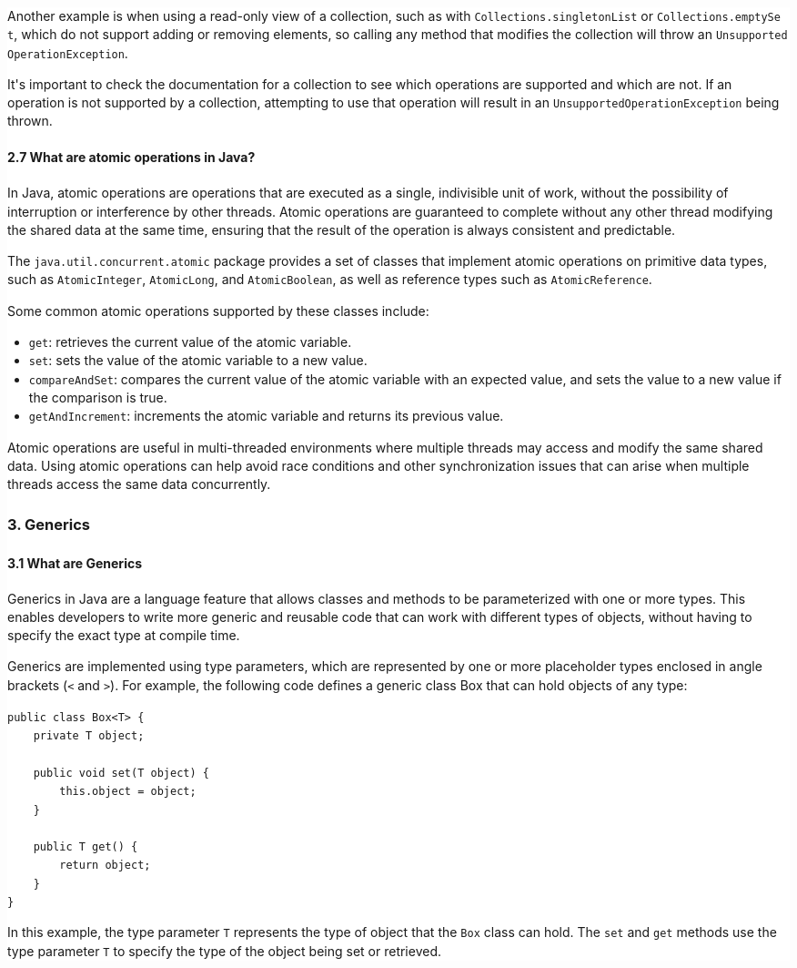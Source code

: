 Another example is when using a read-only view of a collection, such as with `Collections.singletonList` or `Collections.emptySet`, which do not support adding or removing elements, so calling any method that modifies the collection will throw an `UnsupportedOperationException`.

It's important to check the documentation for a collection to see which operations are supported and which are not. If an operation is not supported by a collection, attempting to use that operation will result in an `UnsupportedOperationException` being thrown.

#### 2.7 What are atomic operations in Java?
In Java, atomic operations are operations that are executed as a single, indivisible unit of work, without the possibility of interruption or interference by other threads. Atomic operations are guaranteed to complete without any other thread modifying the shared data at the same time, ensuring that the result of the operation is always consistent and predictable.

The `java.util.concurrent.atomic` package provides a set of classes that implement atomic operations on primitive data types, such as `AtomicInteger`, `AtomicLong`, and `AtomicBoolean`, as well as reference types such as `AtomicReference`.

Some common atomic operations supported by these classes include:
- `get`: retrieves the current value of the atomic variable.
- `set`: sets the value of the atomic variable to a new value.
- `compareAndSet`: compares the current value of the atomic variable with an expected value, and sets the value to a new value if the comparison is true.
- `getAndIncrement`: increments the atomic variable and returns its previous value.

Atomic operations are useful in multi-threaded environments where multiple threads may access and modify the same shared data. Using atomic operations can help avoid race conditions and other synchronization issues that can arise when multiple threads access the same data concurrently.

### 3. Generics
#### 3.1 What are Generics
Generics in Java are a language feature that allows classes and methods to be parameterized with one or more types. This enables developers to write more generic and reusable code that can work with different types of objects, without having to specify the exact type at compile time.

Generics are implemented using type parameters, which are represented by one or more placeholder types enclosed in angle brackets (`<` and `>`). For example, the following code defines a generic class Box that can hold objects of any type:
```
public class Box<T> {
    private T object;

    public void set(T object) {
        this.object = object;
    }

    public T get() {
        return object;
    }
}
```
In this example, the type parameter `T` represents the type of object that the `Box` class can hold. The `set` and `get` methods use the type parameter `T` to specify the type of the object being set or retrieved.
